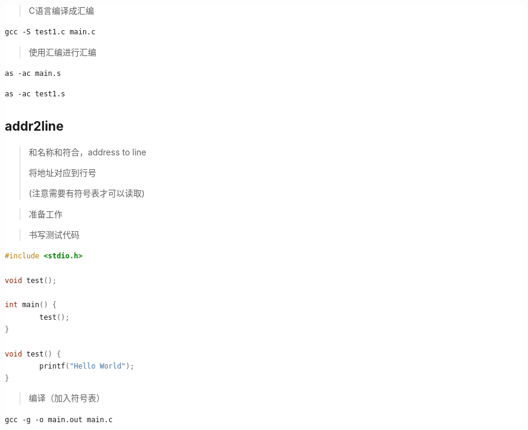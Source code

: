
>  C语言编译成汇编

```shell
gcc -S test1.c main.c
```



> 使用汇编进行汇编

```shell
as -ac main.s
```

```shell
as -ac test1.s
```





## addr2line



> 和名称和符合，address to line
>
> 将地址对应到行号
>
> (注意需要有符号表才可以读取)



> 准备工作



> 书写测试代码

```c
#include <stdio.h>

void test();

int main() {
        test();
}

void test() {
        printf("Hello World");
}
```



> 编译（加入符号表）

```shell
gcc -g -o main.out main.c
```


